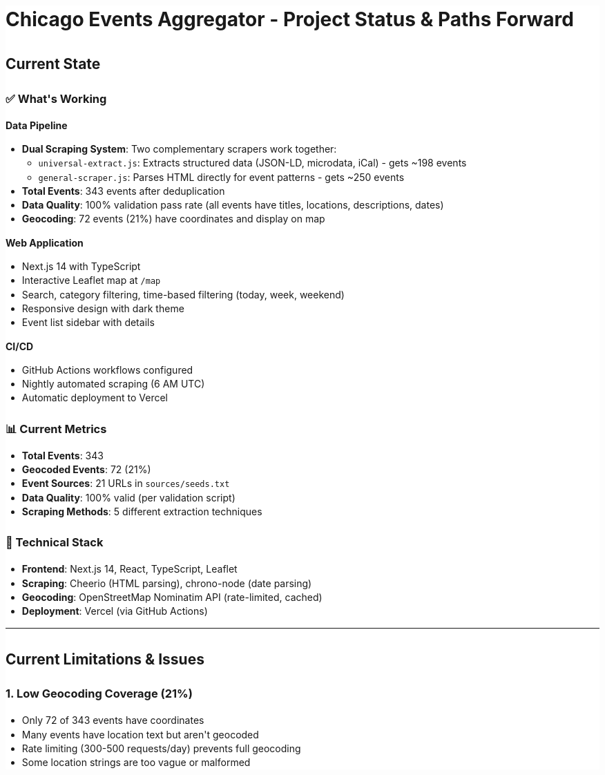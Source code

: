 # Chicago Events Aggregator - Project Status & Paths Forward

## Current State

### ✅ What's Working

**Data Pipeline**
- **Dual Scraping System**: Two complementary scrapers work together:
  - `universal-extract.js`: Extracts structured data (JSON-LD, microdata, iCal) - gets ~198 events
  - `general-scraper.js`: Parses HTML directly for event patterns - gets ~250 events
- **Total Events**: 343 events after deduplication
- **Data Quality**: 100% validation pass rate (all events have titles, locations, descriptions, dates)
- **Geocoding**: 72 events (21%) have coordinates and display on map

**Web Application**
- Next.js 14 with TypeScript
- Interactive Leaflet map at `/map`
- Search, category filtering, time-based filtering (today, week, weekend)
- Responsive design with dark theme
- Event list sidebar with details

**CI/CD**
- GitHub Actions workflows configured
- Nightly automated scraping (6 AM UTC)
- Automatic deployment to Vercel

### 📊 Current Metrics

- **Total Events**: 343
- **Geocoded Events**: 72 (21%)
- **Event Sources**: 21 URLs in `sources/seeds.txt`
- **Data Quality**: 100% valid (per validation script)
- **Scraping Methods**: 5 different extraction techniques

### 🔧 Technical Stack

- **Frontend**: Next.js 14, React, TypeScript, Leaflet
- **Scraping**: Cheerio (HTML parsing), chrono-node (date parsing)
- **Geocoding**: OpenStreetMap Nominatim API (rate-limited, cached)
- **Deployment**: Vercel (via GitHub Actions)

---

## Current Limitations & Issues

### 1. **Low Geocoding Coverage (21%)**
- Only 72 of 343 events have coordinates
- Many events have location text but aren't geocoded
- Rate limiting (300-500 requests/day) prevents full geocoding
- Some location strings are too vague or malformed
